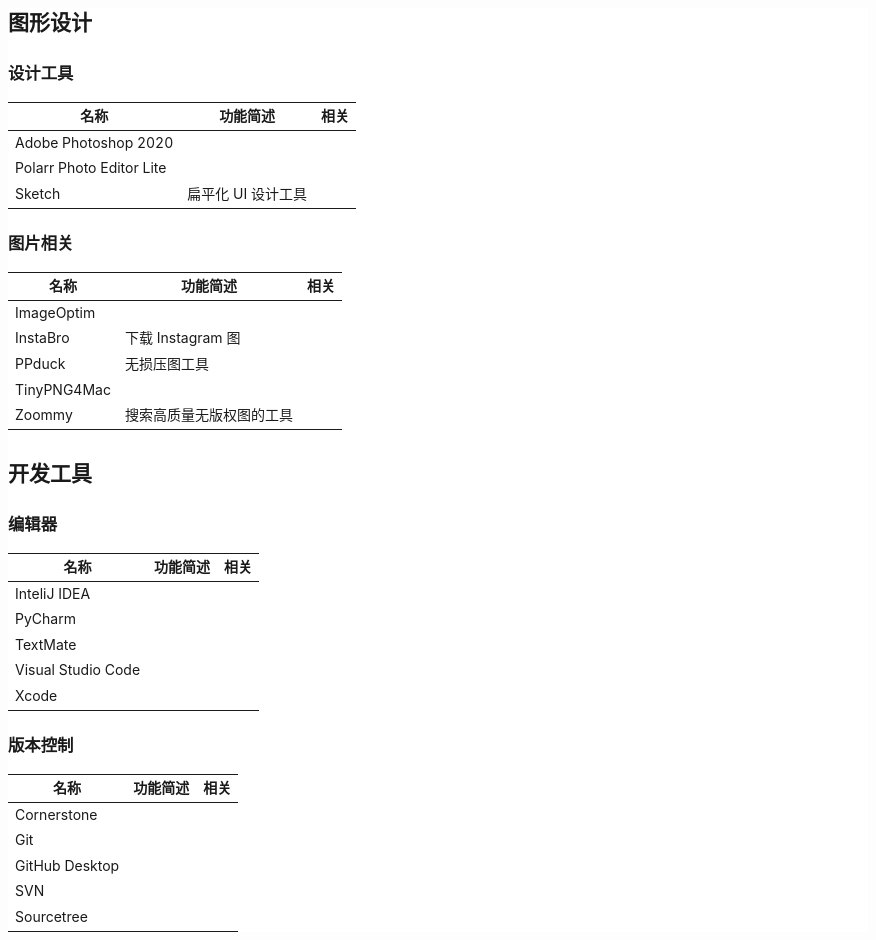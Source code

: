 

## 图形设计

### 设计工具

| 名称                     | 功能简述           | 相关 |
| ------------------------ | ------------------ | ---- |
| Adobe Photoshop 2020     |                    |      |
| Polarr Photo Editor Lite |                    |      |
| Sketch                   | 扁平化 UI 设计工具 |      |

### 图片相关

| 名称        | 功能简述                 | 相关 |
| ----------- | ------------------------ | ---- |
| ImageOptim  |                          |      |
| InstaBro    | 下载 Instagram 图        |      |
| PPduck      | 无损压图工具             |      |
| TinyPNG4Mac |                          |      |
| Zoommy      | 搜索高质量无版权图的工具 |      |



## 开发工具

### 编辑器

| 名称               | 功能简述 | 相关 |
| ------------------ | -------- | ---- |
| InteliJ IDEA       |          |      |
| PyCharm            |          |      |
| TextMate           |          |      |
| Visual Studio Code |          |      |
| Xcode              |          |      |

### 版本控制

| 名称           | 功能简述 | 相关 |
| -------------- | -------- | ---- |
| Cornerstone    |          |      |
| Git            |          |      |
| GitHub Desktop |          |      |
| SVN            |          |      |
| Sourcetree     |          |      |
